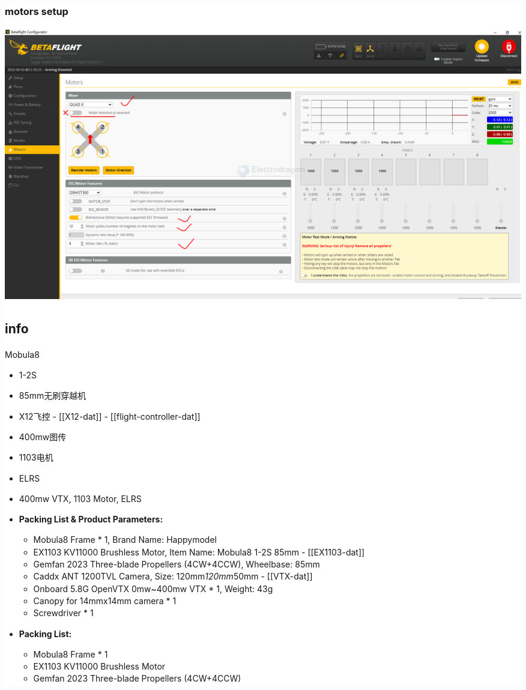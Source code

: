 ### motors setup 

![](2025-09-03-12-12-21.png)



## info 

Mobula8 
- 1-2S 
- 85mm无刷穿越机 
- X12飞控  - [[X12-dat]] - [[flight-controller-dat]]
- 400mw图传 
- 1103电机 
- ELRS



- 400mw VTX, 1103 Motor, ELRS
- **Packing List & Product Parameters:**
    - Mobula8 Frame * 1, Brand Name: Happymodel
    - EX1103 KV11000 Brushless Motor, Item Name: Mobula8 1-2S 85mm - [[EX1103-dat]]
    - Gemfan 2023 Three-blade Propellers (4CW+4CCW), Wheelbase: 85mm
    - Caddx ANT 1200TVL Camera, Size: 120mm*120mm*50mm - [[VTX-dat]]
    - Onboard 5.8G OpenVTX 0mw~400mw VTX * 1, Weight: 43g
    - Canopy for 14mmx14mm camera * 1
    - Screwdriver * 1
- **Packing List:**
    - Mobula8 Frame * 1
    - EX1103 KV11000 Brushless Motor
    - Gemfan 2023 Three-blade Propellers (4CW+4CCW)
